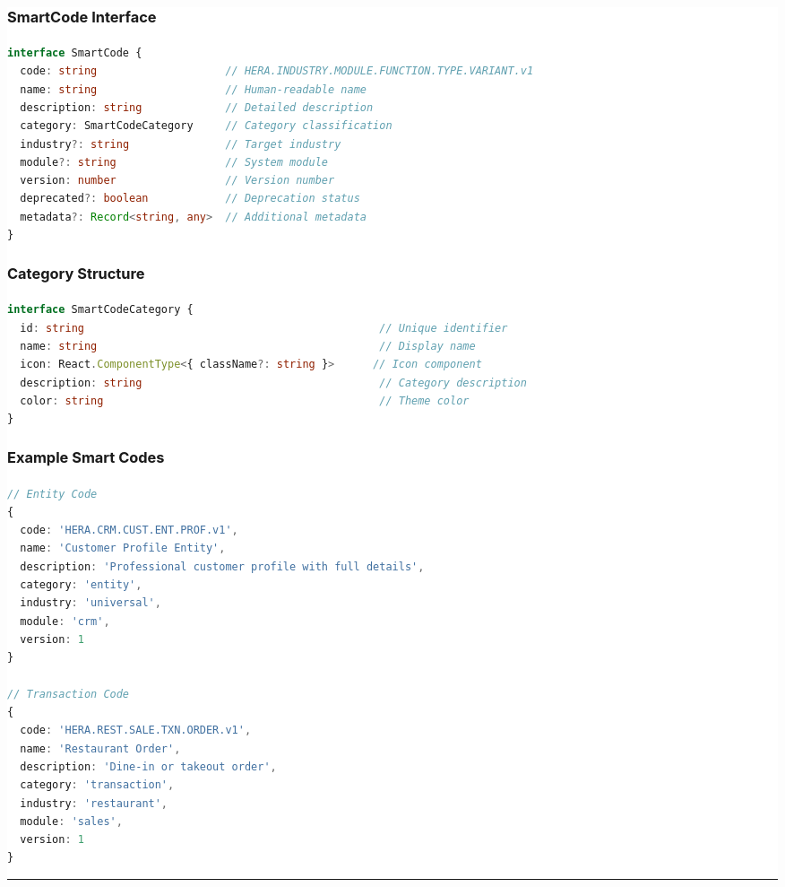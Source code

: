 ### SmartCode Interface
```typescript
interface SmartCode {
  code: string                    // HERA.INDUSTRY.MODULE.FUNCTION.TYPE.VARIANT.v1
  name: string                    // Human-readable name
  description: string             // Detailed description
  category: SmartCodeCategory     // Category classification
  industry?: string               // Target industry
  module?: string                 // System module
  version: number                 // Version number
  deprecated?: boolean            // Deprecation status
  metadata?: Record<string, any>  // Additional metadata
}
```

### Category Structure
```typescript
interface SmartCodeCategory {
  id: string                                              // Unique identifier
  name: string                                            // Display name
  icon: React.ComponentType<{ className?: string }>      // Icon component
  description: string                                     // Category description
  color: string                                           // Theme color
}
```

### Example Smart Codes
```typescript
// Entity Code
{
  code: 'HERA.CRM.CUST.ENT.PROF.v1',
  name: 'Customer Profile Entity',
  description: 'Professional customer profile with full details',
  category: 'entity',
  industry: 'universal',
  module: 'crm',
  version: 1
}

// Transaction Code
{
  code: 'HERA.REST.SALE.TXN.ORDER.v1',
  name: 'Restaurant Order',
  description: 'Dine-in or takeout order',
  category: 'transaction',
  industry: 'restaurant',
  module: 'sales',
  version: 1
}
```

---